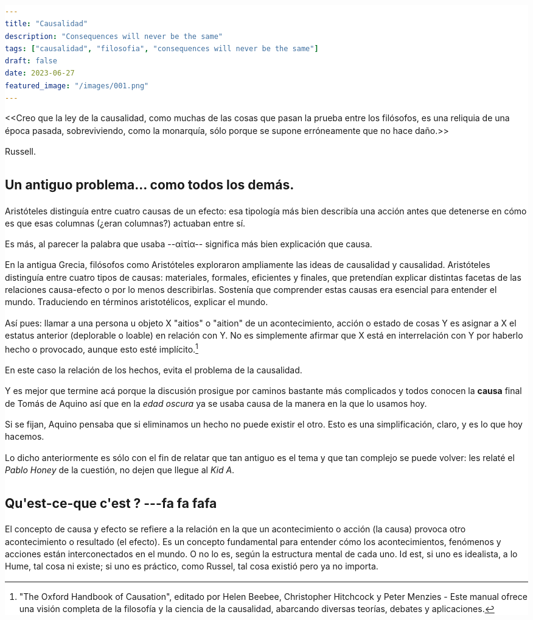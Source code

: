 ```yaml
---
title: "Causalidad"
description: "Consequences will never be the same"
tags: ["causalidad", "filosofia", "consequences will never be the same"]
draft: false
date: 2023-06-27
featured_image: "/images/001.png"
---
```



<<Creo que la ley de la causalidad, como muchas de las cosas que pasan la prueba entre los filósofos, es una reliquia de una época pasada, sobreviviendo, como la monarquía, sólo porque se supone erróneamente que no hace daño.>>

Russell.

## Un antiguo problema... como todos los demás.

Aristóteles distinguía entre cuatro causas de un efecto: esa tipología más bien describía una acción antes que detenerse en cómo es que esas columnas (¿eran columnas?) actuaban entre sí.

Es más, al parecer la palabra que usaba --αἰτία-- significa más bien explicación que causa.

En la antigua Grecia, filósofos como Aristóteles exploraron ampliamente las ideas de causalidad y causalidad. Aristóteles distinguía entre cuatro tipos de causas: materiales, formales, eficientes y finales, que pretendían explicar distintas facetas de las relaciones causa-efecto o por lo menos describirlas. Sostenía que comprender estas causas era esencial para entender el mundo. Traduciendo en términos aristotélicos, explicar el mundo.

Así pues: llamar a una persona u objeto X "aitios" o "aition" de un acontecimiento, acción o estado de cosas Y es asignar a X el estatus anterior (deplorable o loable) en relación con Y. No es simplemente afirmar que X está en  interrelación con Y por haberlo hecho o provocado, aunque esto esté implícito.[^1]

En este caso la relación de los hechos, evita el problema de la causalidad.

Y es mejor que termine acá porque la discusión prosigue por caminos bastante más complicados y todos conocen la **causa** final de Tomás de Aquino así que en la _edad oscura_ ya se usaba causa de la manera en la que lo usamos hoy.

Si se fijan, Aquino pensaba que si eliminamos un hecho no puede existir el otro. Esto es una simplificación, claro, y es lo que hoy hacemos.

Lo dicho anteriormente es sólo con el fin de relatar que tan antiguo es el tema y que tan complejo se puede volver: les relaté el _Pablo Honey_ de la cuestión, no dejen que llegue al _Kid A_.

## Qu'est-ce-que c'est ? ---fa fa fafa

El concepto de causa y efecto se refiere a la relación en la que un acontecimiento o acción (la causa) provoca otro acontecimiento o resultado (el efecto). Es un concepto fundamental para entender cómo los acontecimientos, fenómenos y acciones están interconectados en el mundo. O no lo es, según la estructura mental de cada uno. Id est, si uno es idealista, a lo Hume, tal cosa ni existe; si uno es práctico, como Russel, tal cosa existió pero ya no importa.


[^1]: "The Oxford Handbook of Causation", editado por Helen Beebee, Christopher Hitchcock y Peter Menzies - Este manual ofrece una visión completa de la filosofía y la ciencia de la causalidad, abarcando diversas teorías, debates y aplicaciones.
[^2]: "Causalidad: A Very Short Introduction" de Stephen Mumford - En esta concisa introducción, Mumford explora los conceptos fundamentales de la causalidad, abordando cuestiones clave y examinando diferentes enfoques filosóficos de la causalidad.